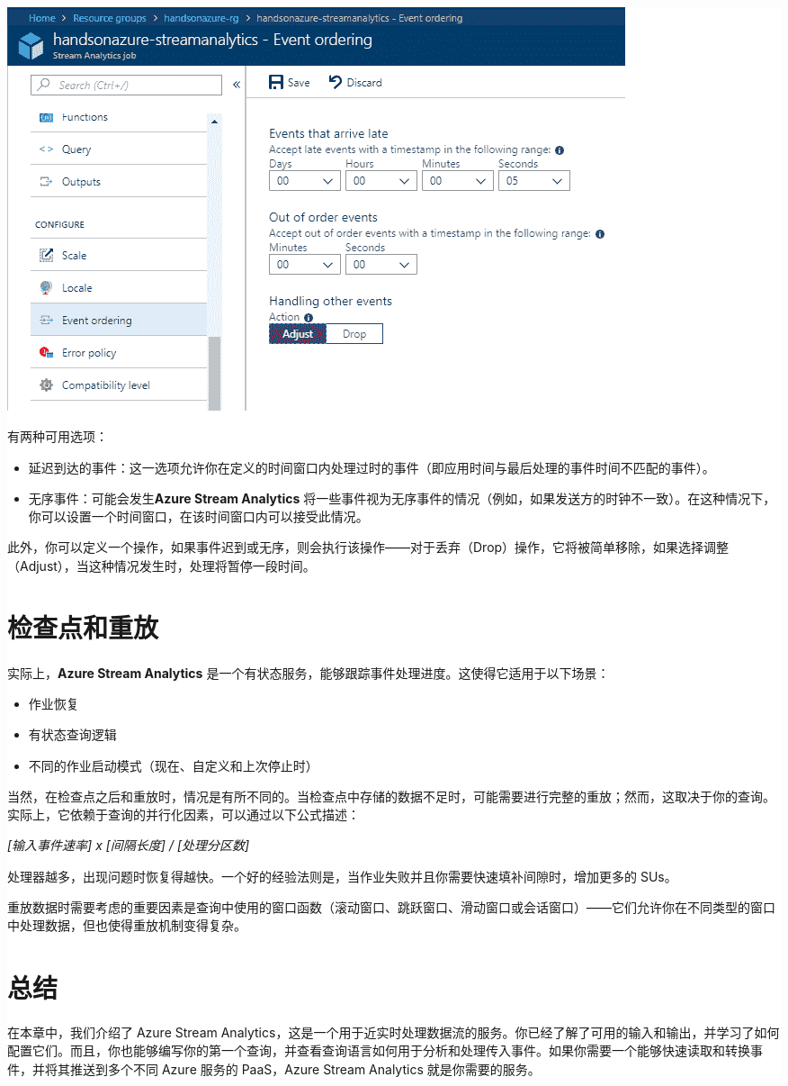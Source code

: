 ![](img/053f17d5-6cee-4585-a4ce-77f90fc5ddf0.png)

有两种可用选项：

+   延迟到达的事件：这一选项允许你在定义的时间窗口内处理过时的事件（即应用时间与最后处理的事件时间不匹配的事件）。

+   无序事件：可能会发生**Azure Stream Analytics** 将一些事件视为无序事件的情况（例如，如果发送方的时钟不一致）。在这种情况下，你可以设置一个时间窗口，在该时间窗口内可以接受此情况。

此外，你可以定义一个操作，如果事件迟到或无序，则会执行该操作——对于丢弃（Drop）操作，它将被简单移除，如果选择调整（Adjust），当这种情况发生时，处理将暂停一段时间。

# 检查点和重放

实际上，**Azure Stream Analytics** 是一个有状态服务，能够跟踪事件处理进度。这使得它适用于以下场景：

+   作业恢复

+   有状态查询逻辑

+   不同的作业启动模式（现在、自定义和上次停止时）

当然，在检查点之后和重放时，情况是有所不同的。当检查点中存储的数据不足时，可能需要进行完整的重放；然而，这取决于你的查询。实际上，它依赖于查询的并行化因素，可以通过以下公式描述：

*[输入事件速率] x [间隔长度] / [处理分区数]*

处理器越多，出现问题时恢复得越快。一个好的经验法则是，当作业失败并且你需要快速填补间隙时，增加更多的 SUs。

重放数据时需要考虑的重要因素是查询中使用的窗口函数（滚动窗口、跳跃窗口、滑动窗口或会话窗口）——它们允许你在不同类型的窗口中处理数据，但也使得重放机制变得复杂。

# 总结

在本章中，我们介绍了 Azure Stream Analytics，这是一个用于近实时处理数据流的服务。你已经了解了可用的输入和输出，并学习了如何配置它们。而且，你也能够编写你的第一个查询，并查看查询语言如何用于分析和处理传入事件。如果你需要一个能够快速读取和转换事件，并将其推送到多个不同 Azure 服务的 PaaS，Azure Stream Analytics 就是你需要的服务。
